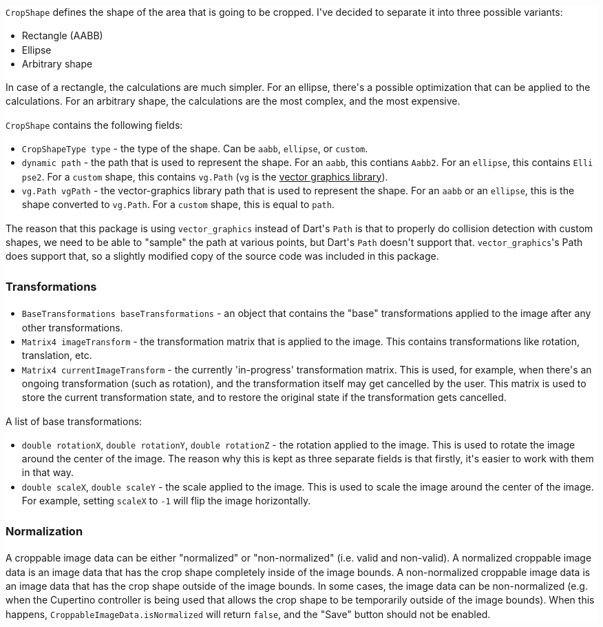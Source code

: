 `CropShape` defines the shape of the area that is going to be cropped. I've decided to separate it into three possible variants:
- Rectangle (AABB)
- Ellipse
- Arbitrary shape

In case of a rectangle, the calculations are much simpler. For an ellipse, there's a possible optimization that can be applied to the calculations. For an arbitrary shape, the calculations are the most complex, and the most expensive.

`CropShape` contains the following fields:
- `CropShapeType type` - the type of the shape. Can be `aabb`, `ellipse`, or `custom`.
- `dynamic path` - the path that is used to represent the shape. For an `aabb`, this contians `Aabb2`. For an `ellipse`, this contains `Ellipse2`. For a `custom` shape, this contains `vg.Path` (`vg` is the [vector graphics library](https://github.com/dnfield/vector_graphics)).
- `vg.Path vgPath` - the vector-graphics library path that is used to represent the shape. For an `aabb` or an `ellipse`, this is the shape converted to `vg.Path`. For a `custom` shape, this is equal to `path`.

The reason that this package is using `vector_graphics` instead of Dart's `Path` is that to properly do collision detection with custom shapes, we need to be able to "sample" the path at various points, but Dart's `Path` doesn't support that. `vector_graphics`'s Path does support that, so a slightly modified copy of the source code was included in this package.
  
### Transformations
- `BaseTransformations baseTransformations` - an object that contains the "base" transformations applied to the image after any other transformations. 
- `Matrix4 imageTransform` - the transformation matrix that is applied to the image. This contains transformations like rotation, translation, etc.
- `Matrix4 currentImageTransform` - the currently 'in-progress' transformation matrix. This is used, for example, when there's an ongoing transformation (such as rotation), and the transformation itself may get cancelled by the user. This matrix is used to store the current transformation state, and to restore the original state if the transformation gets cancelled.

A list of base transformations:
- `double rotationX`, `double rotationY`, `double rotationZ` - the rotation applied to the image. This is used to rotate the image around the center of the image. The reason why this is kept as three separate fields is that firstly, it's easier to work with them in that way.
- `double scaleX`, `double scaleY` - the scale applied to the image. This is used to scale the image around the center of the image. For example, setting `scaleX` to `-1` will flip the image horizontally.

### Normalization

A croppable image data can be either "normalized" or "non-normalized" (i.e. valid and non-valid). A normalized croppable image data is an image data that has the crop shape completely inside of the image bounds. A non-normalized croppable image data is an image data that has the crop shape outside of the image bounds. In some cases, the image data can be non-normalized (e.g. when the Cupertino controller is being used that allows the crop shape to be temporarily outside of the image bounds). When this happens, `CroppableImageData.isNormalized` will return `false`, and the "Save" button should not be enabled.
